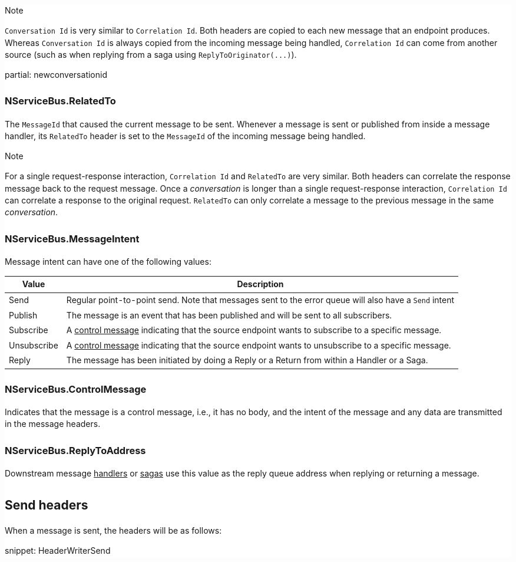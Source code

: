 > [!NOTE]
> `Conversation Id` is very similar to `Correlation Id`. Both headers are copied to each new message that an endpoint produces. Whereas `Conversation Id` is always copied from the incoming message being handled, `Correlation Id` can come from another source (such as when replying from a saga using `ReplyToOriginator(...)`).

partial: newconversationid


### NServiceBus.RelatedTo

The `MessageId` that caused the current message to be sent. Whenever a message is sent or published from inside a message handler, its `RelatedTo` header is set to the `MessageId` of the incoming message being handled.

> [!NOTE]
> For a single request-response interaction, `Correlation Id` and `RelatedTo` are very similar. Both headers can correlate the response message back to the request message. Once a _conversation_ is longer than a single request-response interaction, `Correlation Id` can correlate a response to the original request. `RelatedTo` can only correlate a message to the previous message in the same _conversation_.


### NServiceBus.MessageIntent

Message intent can have one of the following values:

| Value       | Description                                                                                                                                                        |
|-------------|--------------------------------------------------------------------------------------------------------------------------------------------------------------------|
| Send        | Regular point-to-point send. Note that messages sent to the error queue will also have a `Send` intent                                                             |
| Publish     | The message is an event that has been published and will be sent to all subscribers.                                                                               |
| Subscribe   | A [control message](#messaging-interaction-headers-nservicebus-messageintent) indicating that the source endpoint wants to subscribe to a specific message.   |
| Unsubscribe | A [control message](#messaging-interaction-headers-nservicebus-messageintent) indicating that the source endpoint wants to unsubscribe to a specific message. |
| Reply       | The message has been initiated by doing a Reply or a Return from within a Handler or a Saga.                                                                       |

### NServiceBus.ControlMessage

Indicates that the message is a control message, i.e., it has no body, and the intent of the message and any data are transmitted in the message headers.

### NServiceBus.ReplyToAddress

Downstream message [handlers](/nservicebus/handlers) or [sagas](/nservicebus/sagas) use this value as the reply queue address when replying or returning a message.

## Send headers

When a message is sent, the headers will be as follows:

snippet: HeaderWriterSend
